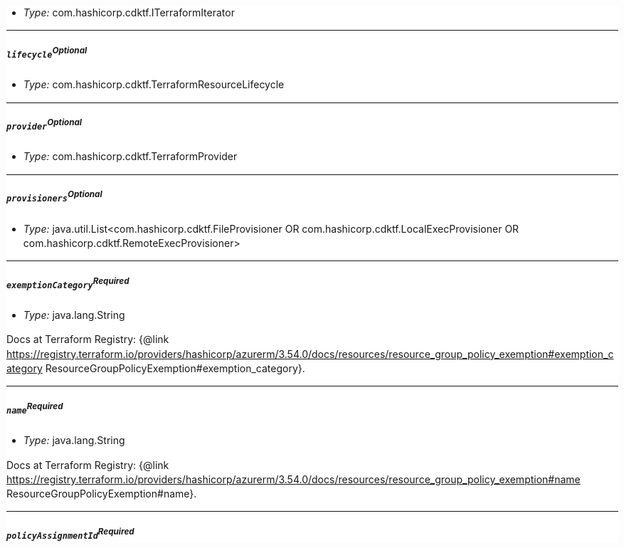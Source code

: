 - *Type:* com.hashicorp.cdktf.ITerraformIterator

---

##### `lifecycle`<sup>Optional</sup> <a name="lifecycle" id="@cdktf/provider-azurerm.resourceGroupPolicyExemption.ResourceGroupPolicyExemption.Initializer.parameter.lifecycle"></a>

- *Type:* com.hashicorp.cdktf.TerraformResourceLifecycle

---

##### `provider`<sup>Optional</sup> <a name="provider" id="@cdktf/provider-azurerm.resourceGroupPolicyExemption.ResourceGroupPolicyExemption.Initializer.parameter.provider"></a>

- *Type:* com.hashicorp.cdktf.TerraformProvider

---

##### `provisioners`<sup>Optional</sup> <a name="provisioners" id="@cdktf/provider-azurerm.resourceGroupPolicyExemption.ResourceGroupPolicyExemption.Initializer.parameter.provisioners"></a>

- *Type:* java.util.List<com.hashicorp.cdktf.FileProvisioner OR com.hashicorp.cdktf.LocalExecProvisioner OR com.hashicorp.cdktf.RemoteExecProvisioner>

---

##### `exemptionCategory`<sup>Required</sup> <a name="exemptionCategory" id="@cdktf/provider-azurerm.resourceGroupPolicyExemption.ResourceGroupPolicyExemption.Initializer.parameter.exemptionCategory"></a>

- *Type:* java.lang.String

Docs at Terraform Registry: {@link https://registry.terraform.io/providers/hashicorp/azurerm/3.54.0/docs/resources/resource_group_policy_exemption#exemption_category ResourceGroupPolicyExemption#exemption_category}.

---

##### `name`<sup>Required</sup> <a name="name" id="@cdktf/provider-azurerm.resourceGroupPolicyExemption.ResourceGroupPolicyExemption.Initializer.parameter.name"></a>

- *Type:* java.lang.String

Docs at Terraform Registry: {@link https://registry.terraform.io/providers/hashicorp/azurerm/3.54.0/docs/resources/resource_group_policy_exemption#name ResourceGroupPolicyExemption#name}.

---

##### `policyAssignmentId`<sup>Required</sup> <a name="policyAssignmentId" id="@cdktf/provider-azurerm.resourceGroupPolicyExemption.ResourceGroupPolicyExemption.Initializer.parameter.policyAssignmentId"></a>
